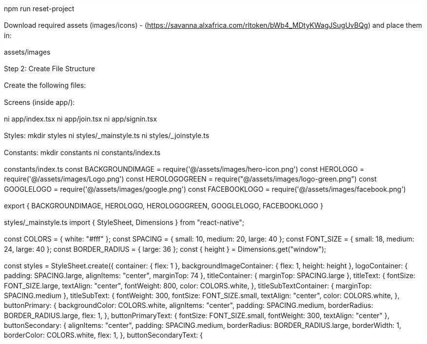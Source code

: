 npm run reset-project


Download required assets (images/icons) - (https://savanna.alxafrica.com/rltoken/bWb4_MDtyKWagJSugUvBQg) and place them in:

assets/images

Step 2: Create File Structure

Create the following files:

Screens (inside app/):

ni app/index.tsx
ni app/join.tsx
ni app/signin.tsx


Styles:
mkdir styles
ni styles/_mainstyle.ts
ni styles/_joinstyle.ts


Constants:
mkdir constants
ni constants/index.ts

constants/index.ts
const BACKGROUNDIMAGE = require('@/assets/images/hero-icon.png')
const HEROLOGO = require('@/assets/images/Logo.png')
const HEROLOGOGREEN = require("@/assets/images/logo-green.png")
const GOOGLELOGO = require('@/assets/images/google.png')
const FACEBOOKLOGO = require('@/assets/images/facebook.png')

export { BACKGROUNDIMAGE, HEROLOGO, HEROLOGOGREEN, GOOGLELOGO, FACEBOOKLOGO }

styles/_mainstyle.ts
import { StyleSheet, Dimensions } from "react-native";

const COLORS = { white: "#fff" };
const SPACING = { small: 10, medium: 20, large: 40 };
const FONT_SIZE = { small: 18, medium: 24, large: 40 };
const BORDER_RADIUS = { large: 36 };
const { height } = Dimensions.get("window");

const styles = StyleSheet.create({
  container: { flex: 1 },
  backgroundImageContainer: { flex: 1, height: height },
  logoContainer: { padding: SPACING.large, alignItems: "center", marginTop: 74 },
  titleContainer: { marginTop: SPACING.large },
  titleText: {
    fontSize: FONT_SIZE.large, textAlign: "center",
    fontWeight: 800, color: COLORS.white,
  },
  titleSubTextContainer: { marginTop: SPACING.medium },
  titleSubText: {
    fontWeight: 300, fontSize: FONT_SIZE.small,
    textAlign: "center", color: COLORS.white,
  },
  buttonPrimary: {
    backgroundColor: COLORS.white, alignItems: "center",
    padding: SPACING.medium, borderRadius: BORDER_RADIUS.large, flex: 1,
  },
  buttonPrimaryText: { fontSize: FONT_SIZE.small, fontWeight: 300, textAlign: "center" },
  buttonSecondary: {
    alignItems: "center", padding: SPACING.medium, borderRadius: BORDER_RADIUS.large,
    borderWidth: 1, borderColor: COLORS.white, flex: 1,
  },
  buttonSecondaryText: {